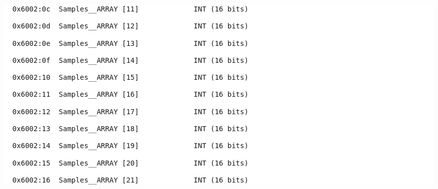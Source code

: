 <td  colspan=2 align="left"><pre>  0x6002:0c  Samples__ARRAY [11]             INT (16 bits)</pre></td>
</tr>
<tr class="txpdo">
<td  colspan=2 align="left"><pre>  0x6002:0d  Samples__ARRAY [12]             INT (16 bits)</pre></td>
</tr>
<tr class="txpdo">
<td  colspan=2 align="left"><pre>  0x6002:0e  Samples__ARRAY [13]             INT (16 bits)</pre></td>
</tr>
<tr class="txpdo">
<td  colspan=2 align="left"><pre>  0x6002:0f  Samples__ARRAY [14]             INT (16 bits)</pre></td>
</tr>
<tr class="txpdo">
<td  colspan=2 align="left"><pre>  0x6002:10  Samples__ARRAY [15]             INT (16 bits)</pre></td>
</tr>
<tr class="txpdo">
<td  colspan=2 align="left"><pre>  0x6002:11  Samples__ARRAY [16]             INT (16 bits)</pre></td>
</tr>
<tr class="txpdo">
<td  colspan=2 align="left"><pre>  0x6002:12  Samples__ARRAY [17]             INT (16 bits)</pre></td>
</tr>
<tr class="txpdo">
<td  colspan=2 align="left"><pre>  0x6002:13  Samples__ARRAY [18]             INT (16 bits)</pre></td>
</tr>
<tr class="txpdo">
<td  colspan=2 align="left"><pre>  0x6002:14  Samples__ARRAY [19]             INT (16 bits)</pre></td>
</tr>
<tr class="txpdo">
<td  colspan=2 align="left"><pre>  0x6002:15  Samples__ARRAY [20]             INT (16 bits)</pre></td>
</tr>
<tr class="txpdo">
<td  colspan=2 align="left"><pre>  0x6002:16  Samples__ARRAY [21]             INT (16 bits)</pre></td>
</tr>
<tr class="txpdo">
